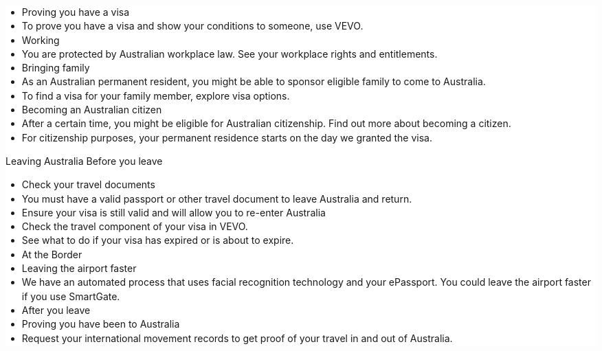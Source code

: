 - Proving you have a visa
- To prove you have a visa and show your conditions to someone, use VEVO.
- Working 
- You are protected by Australian workplace law. See your workplace rights and entitlements.
- Bringing family
- As an Australian permanent resident, you might be able to sponsor eligible family to come to Australia.
- To find a visa for your family member, explore visa options.
- Becoming an Australian citizen 
- After a certain time, you might be eligible for Australian citizenship. Find out more about becoming a citizen.
- For citizenship purposes, your permanent residence starts on the day we granted the visa.

Leaving Australia
Before you leave
- Check your travel documents
- You must have a valid passport or other travel document to leave Australia and return.
- Ensure your visa is still valid and will allow you to re-enter Australia
- Check the travel component of your visa in VEVO.
- See what to do if your visa has expired or is about to expire.
- At the Border
- Leaving the airport faster
- We have an automated process that uses facial recognition technology and your ePassport. You could leave the airport faster if you use SmartGate.
- After you leave
- Proving you have been to Australia
- Request your international movement records to get proof of your travel in and out of Australia.

